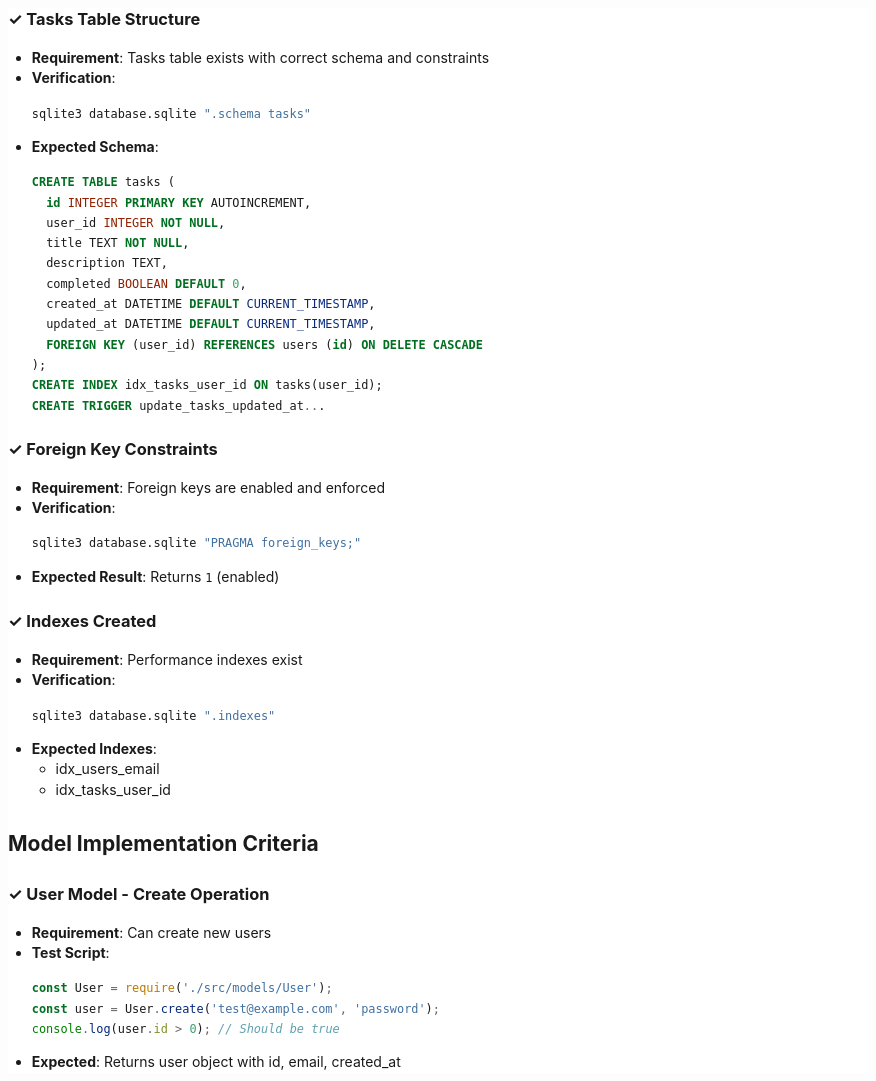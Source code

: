 ### ✓ Tasks Table Structure
- **Requirement**: Tasks table exists with correct schema and constraints
- **Verification**:
  ```bash
  sqlite3 database.sqlite ".schema tasks"
  ```
- **Expected Schema**:
  ```sql
  CREATE TABLE tasks (
    id INTEGER PRIMARY KEY AUTOINCREMENT,
    user_id INTEGER NOT NULL,
    title TEXT NOT NULL,
    description TEXT,
    completed BOOLEAN DEFAULT 0,
    created_at DATETIME DEFAULT CURRENT_TIMESTAMP,
    updated_at DATETIME DEFAULT CURRENT_TIMESTAMP,
    FOREIGN KEY (user_id) REFERENCES users (id) ON DELETE CASCADE
  );
  CREATE INDEX idx_tasks_user_id ON tasks(user_id);
  CREATE TRIGGER update_tasks_updated_at...
  ```

### ✓ Foreign Key Constraints
- **Requirement**: Foreign keys are enabled and enforced
- **Verification**:
  ```bash
  sqlite3 database.sqlite "PRAGMA foreign_keys;"
  ```
- **Expected Result**: Returns `1` (enabled)

### ✓ Indexes Created
- **Requirement**: Performance indexes exist
- **Verification**:
  ```bash
  sqlite3 database.sqlite ".indexes"
  ```
- **Expected Indexes**:
  - idx_users_email
  - idx_tasks_user_id

## Model Implementation Criteria

### ✓ User Model - Create Operation
- **Requirement**: Can create new users
- **Test Script**:
  ```javascript
  const User = require('./src/models/User');
  const user = User.create('test@example.com', 'password');
  console.log(user.id > 0); // Should be true
  ```
- **Expected**: Returns user object with id, email, created_at

